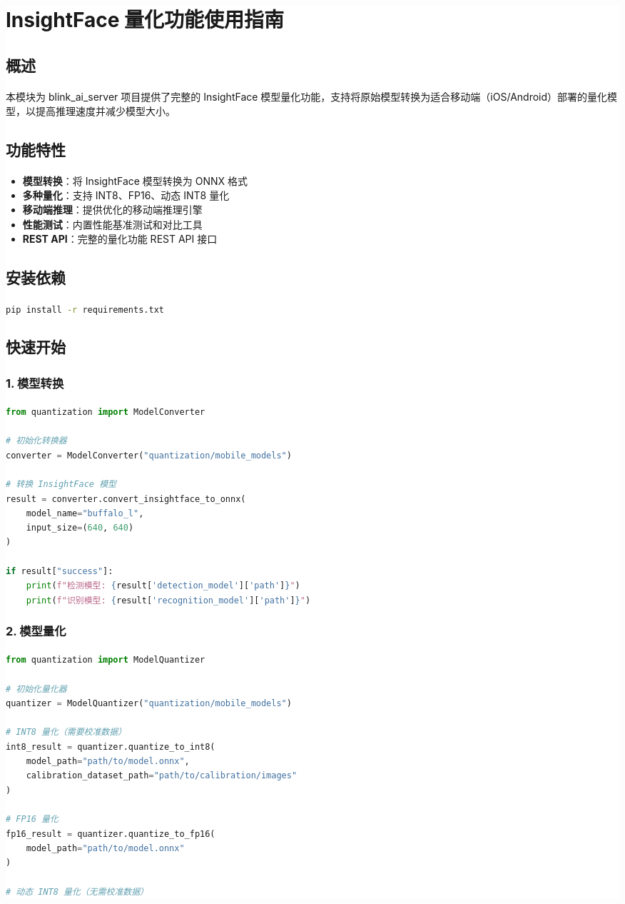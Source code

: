 # InsightFace 量化功能使用指南

## 概述

本模块为 blink_ai_server 项目提供了完整的 InsightFace 模型量化功能，支持将原始模型转换为适合移动端（iOS/Android）部署的量化模型，以提高推理速度并减少模型大小。

## 功能特性

- **模型转换**：将 InsightFace 模型转换为 ONNX 格式
- **多种量化**：支持 INT8、FP16、动态 INT8 量化
- **移动端推理**：提供优化的移动端推理引擎
- **性能测试**：内置性能基准测试和对比工具
- **REST API**：完整的量化功能 REST API 接口

## 安装依赖

```bash
pip install -r requirements.txt
```

## 快速开始

### 1. 模型转换

```python
from quantization import ModelConverter

# 初始化转换器
converter = ModelConverter("quantization/mobile_models")

# 转换 InsightFace 模型
result = converter.convert_insightface_to_onnx(
    model_name="buffalo_l",
    input_size=(640, 640)
)

if result["success"]:
    print(f"检测模型: {result['detection_model']['path']}")
    print(f"识别模型: {result['recognition_model']['path']}")
```

### 2. 模型量化

```python
from quantization import ModelQuantizer

# 初始化量化器
quantizer = ModelQuantizer("quantization/mobile_models")

# INT8 量化（需要校准数据）
int8_result = quantizer.quantize_to_int8(
    model_path="path/to/model.onnx",
    calibration_dataset_path="path/to/calibration/images"
)

# FP16 量化
fp16_result = quantizer.quantize_to_fp16(
    model_path="path/to/model.onnx"
)

# 动态 INT8 量化（无需校准数据）
```